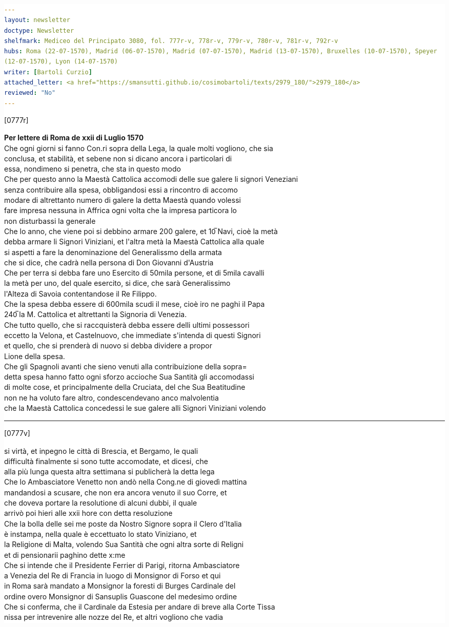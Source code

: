 ```yaml
---
layout: newsletter
doctype: Newsletter
shelfmark: Mediceo del Principato 3080, fol. 777r-v, 778r-v, 779r-v, 780r-v, 781r-v, 792r-v
hubs: Roma (22-07-1570), Madrid (06-07-1570), Madrid (07-07-1570), Madrid (13-07-1570), Bruxelles (10-07-1570), Speyer (12-07-1570), Lyon (14-07-1570)
writer: [Bartoli Curzio]
attached_letter: <a href="https://smansutti.github.io/cosimobartoli/texts/2979_180/">2979_180</a>
reviewed: "No"
---
```


[0777r]  
  
  
<strong>Per lettere di Roma de xxii di Luglio 1570</strong>  
Che ogni giorni si fanno Con.ri sopra della Lega, la quale molti vogliono, che sia  
conclusa, et stabilità, et sebene non si dicano ancora i particolari di  
essa, nondimeno si penetra, che sta in questo modo  
Che per questo anno la Maestà Cattolica accomodi delle sue galere li signori Veneziani  
senza contribuire alla spesa, obbligandosi essi a rincontro di accomo  
modare di altrettanto numero di galere la detta Maestà quando volessi  
fare impresa nessuna in Affrica ogni volta che la impresa particora lo  
non disturbassi la generale  
Che lo anno, che viene poi si debbino armare 200 galere, et 10̅ Navi, cioè la metà  
debba armare li Signori Viniziani, et l'altra metà la Maestà Cattolica alla quale  
si aspetti a fare la denominazione del Generalissmo della armata  
che si dice, che cadrà nella persona di Don Giovanni d'Austria  
Che per terra si debba fare uno Esercito di 50mila persone, et di 5mila cavalli  
la metà per uno, del quale esercito, si dice, che sarà Generalissimo  
l'Alteza di Savoia contentandose il Re Filippo.  
Che la spesa debba essere di 600mila scudi il mese, cioè iro ne paghi il Papa  
240̅ la M. Cattolica et altrettanti la Signoria di Venezia.  
Che tutto quello, che si raccquisterà debba essere delli ultimi possessori  
eccetto la Velona, et Castelnuovo, che immediate s'intenda di questi Signori  
et quello, che si prenderà di nuovo si debba dividere a propor  
Lione della spesa.  
Che gli Spagnoli avanti che sieno venuti alla contribuizione della sopra=  
detta spesa hanno fatto ogni sforzo accioche Sua Santità gli accomodassi  
di molte cose, et principalmente della Cruciata, del che Sua Beatitudine  
non ne ha voluto fare altro, condescendevano anco malvolentia  
che la Maestà Cattolica concedessi le sue galere alli Signori Viniziani volendo  
  
---  

[0777v]  
  
  
si virtà, et inpegno le città di Brescia, et Bergamo, le quali  
difficultà finalmente si sono tutte accomodate, et dicesi, che  
alla più lunga questa altra settimana si publicherà la detta lega  
Che lo Ambasciatore Venetto non andò nella Cong.ne di giovedì mattina  
mandandosi a scusare, che non era ancora venuto il suo Corre, et  
che doveva portare la resolutione di alcuni dubbi, il quale  
arrivò poi hieri alle xxii hore con detta resoluzione  
Che la bolla delle sei me poste da Nostro Signore sopra il Clero d'Italia  
è instampa, nella quale è eccettuato lo stato Viniziano, et  
la Religione di Malta, volendo Sua Santità che ogni altra sorte di Religni  
et di pensionarii paghino dette x:me  
Che si intende che il Presidente Ferrier di Parigi, ritorna Ambasciatore  
a Venezia del Re di Francia in luogo di Monsignor di Forso et qui  
in Roma sarà mandato a Monsignor la foresti di Burges Cardinale del  
ordine overo Monsignor di Sansuplis Guascone del medesimo ordine  
Che si conferma, che il Cardinale da Estesia per andare di breve alla Corte Tissa  
nissa per intrevenire alle nozze del Re, et altri vogliono che vadia  